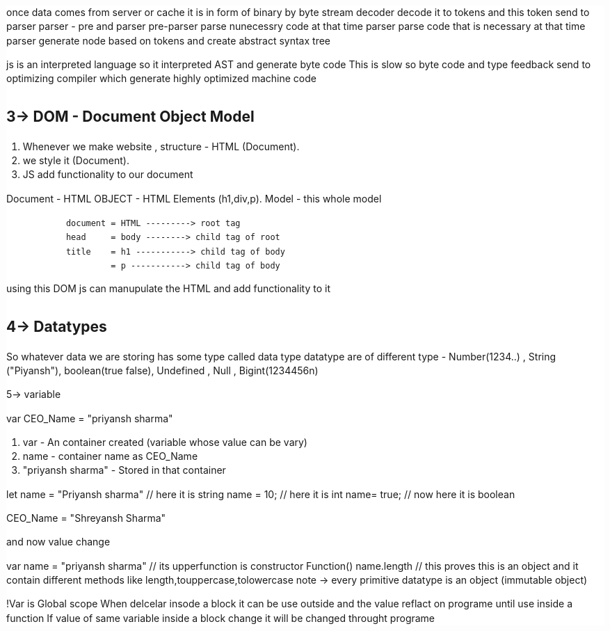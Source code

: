 once data comes from server or cache it is in form of binary 
by byte stream decoder decode it to tokens and this token send to parser 
parser  - pre and parser 
pre-parser parse nunecessry code at that time 
parser parse code that is necessary at that time 
parser generate node based on tokens and create abstract syntax tree 

js is an interpreted language so it interpreted AST and generate byte code
This is slow so byte code and type feedback send to optimizing compiler
which generate highly optimized machine code 


## 3-> DOM - Document Object Model 

1. Whenever we make website , structure - HTML (Document).
2. we style it (Document).
3. JS add functionality to our document 

Document - HTML 
OBJECT - HTML Elements (h1,div,p).
Model - this whole model

                document = HTML ---------> root tag
                head     = body --------> child tag of root
                title    = h1 -----------> child tag of body
                         = p -----------> child tag of body

using this DOM js can manupulate the HTML and add functionality to it 
 
## 4-> Datatypes

So whatever data we are storing has some type called data type 
datatype are of different type - Number(1234..) , String ("Piyansh"), boolean(true false), Undefined , Null , Bigint(1234456n)

5-> variable 

var CEO_Name = "priyansh sharma"

1. var  - An container created (variable whose value can be vary)
2. name - container name as CEO_Name 
3. "priyansh sharma" - Stored in that container

let name = "Priyansh sharma" // here it is string 
name = 10; // here it is int 
name= true; // now here it is boolean

CEO_Name  = "Shreyansh Sharma"

and now value change

var name = "priyansh sharma" // its upperfunction is  constructor Function()
name.length // this proves this is an object and it contain different methods like length,touppercase,tolowercase
note -> every primitive datatype is an object (immutable object)

!Var is Global scope 
When delcelar insode a block it can be use outside and the value reflact on programe until use inside a function
If value of same variable inside a block change it will be changed throught programe
